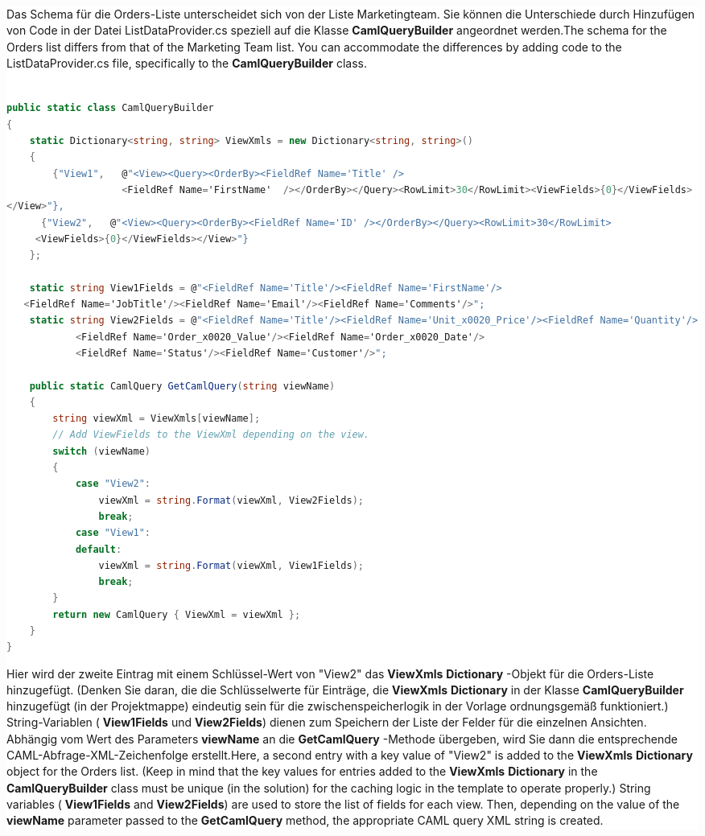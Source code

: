 <span data-ttu-id="ffcb0-p111">Das Schema für die Orders-Liste unterscheidet sich von der Liste Marketingteam. Sie können die Unterschiede durch Hinzufügen von Code in der Datei ListDataProvider.cs speziell auf die Klasse **CamlQueryBuilder** angeordnet werden.</span><span class="sxs-lookup"><span data-stu-id="ffcb0-p111">The schema for the Orders list differs from that of the Marketing Team list. You can accommodate the differences by adding code to the ListDataProvider.cs file, specifically to the **CamlQueryBuilder** class.</span></span>
  
    
    



```cs

public static class CamlQueryBuilder
{
    static Dictionary<string, string> ViewXmls = new Dictionary<string, string>()
    {   
        {"View1",   @"<View><Query><OrderBy><FieldRef Name='Title' />
                    <FieldRef Name='FirstName'  /></OrderBy></Query><RowLimit>30</RowLimit><ViewFields>{0}</ViewFields></View>"},
      {"View2",   @"<View><Query><OrderBy><FieldRef Name='ID' /></OrderBy></Query><RowLimit>30</RowLimit>
     <ViewFields>{0}</ViewFields></View>"}
    };

    static string View1Fields = @"<FieldRef Name='Title'/><FieldRef Name='FirstName'/>
   <FieldRef Name='JobTitle'/><FieldRef Name='Email'/><FieldRef Name='Comments'/>";
    static string View2Fields = @"<FieldRef Name='Title'/><FieldRef Name='Unit_x0020_Price'/><FieldRef Name='Quantity'/>
            <FieldRef Name='Order_x0020_Value'/><FieldRef Name='Order_x0020_Date'/>
            <FieldRef Name='Status'/><FieldRef Name='Customer'/>";

    public static CamlQuery GetCamlQuery(string viewName)
    {
        string viewXml = ViewXmls[viewName];
        // Add ViewFields to the ViewXml depending on the view.
        switch (viewName)
        {
            case "View2":
                viewXml = string.Format(viewXml, View2Fields);
                break;
            case "View1":
            default:
                viewXml = string.Format(viewXml, View1Fields);
                break;
        }
        return new CamlQuery { ViewXml = viewXml };
    }
}
```

<span data-ttu-id="ffcb0-p112">Hier wird der zweite Eintrag mit einem Schlüssel-Wert von "View2" das **ViewXmls** **Dictionary** -Objekt für die Orders-Liste hinzugefügt. (Denken Sie daran, die die Schlüsselwerte für Einträge, die **ViewXmls** **Dictionary** in der Klasse **CamlQueryBuilder** hinzugefügt (in der Projektmappe) eindeutig sein für die zwischenspeicherlogik in der Vorlage ordnungsgemäß funktioniert.) String-Variablen ( **View1Fields** und **View2Fields**) dienen zum Speichern der Liste der Felder für die einzelnen Ansichten. Abhängig vom Wert des Parameters **viewName** an die **GetCamlQuery** -Methode übergeben, wird Sie dann die entsprechende CAML-Abfrage-XML-Zeichenfolge erstellt.</span><span class="sxs-lookup"><span data-stu-id="ffcb0-p112">Here, a second entry with a key value of "View2" is added to the **ViewXmls** **Dictionary** object for the Orders list. (Keep in mind that the key values for entries added to the **ViewXmls** **Dictionary** in the **CamlQueryBuilder** class must be unique (in the solution) for the caching logic in the template to operate properly.) String variables ( **View1Fields** and **View2Fields**) are used to store the list of fields for each view. Then, depending on the value of the **viewName** parameter passed to the **GetCamlQuery** method, the appropriate CAML query XML string is created.</span></span>
  
